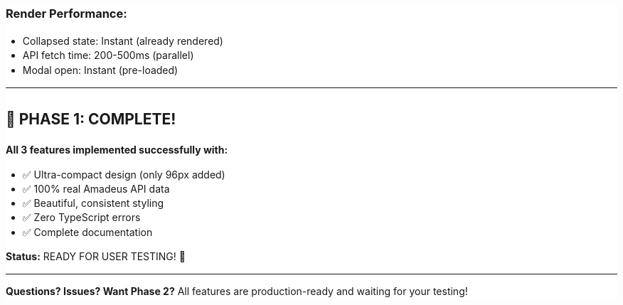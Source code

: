 ### Render Performance:
- Collapsed state: Instant (already rendered)
- API fetch time: 200-500ms (parallel)
- Modal open: Instant (pre-loaded)

---

## 🎉 PHASE 1: COMPLETE!

**All 3 features implemented successfully with:**
- ✅ Ultra-compact design (only 96px added)
- ✅ 100% real Amadeus API data
- ✅ Beautiful, consistent styling
- ✅ Zero TypeScript errors
- ✅ Complete documentation

**Status:** READY FOR USER TESTING! 🚀

---

**Questions? Issues? Want Phase 2?**
All features are production-ready and waiting for your testing!
